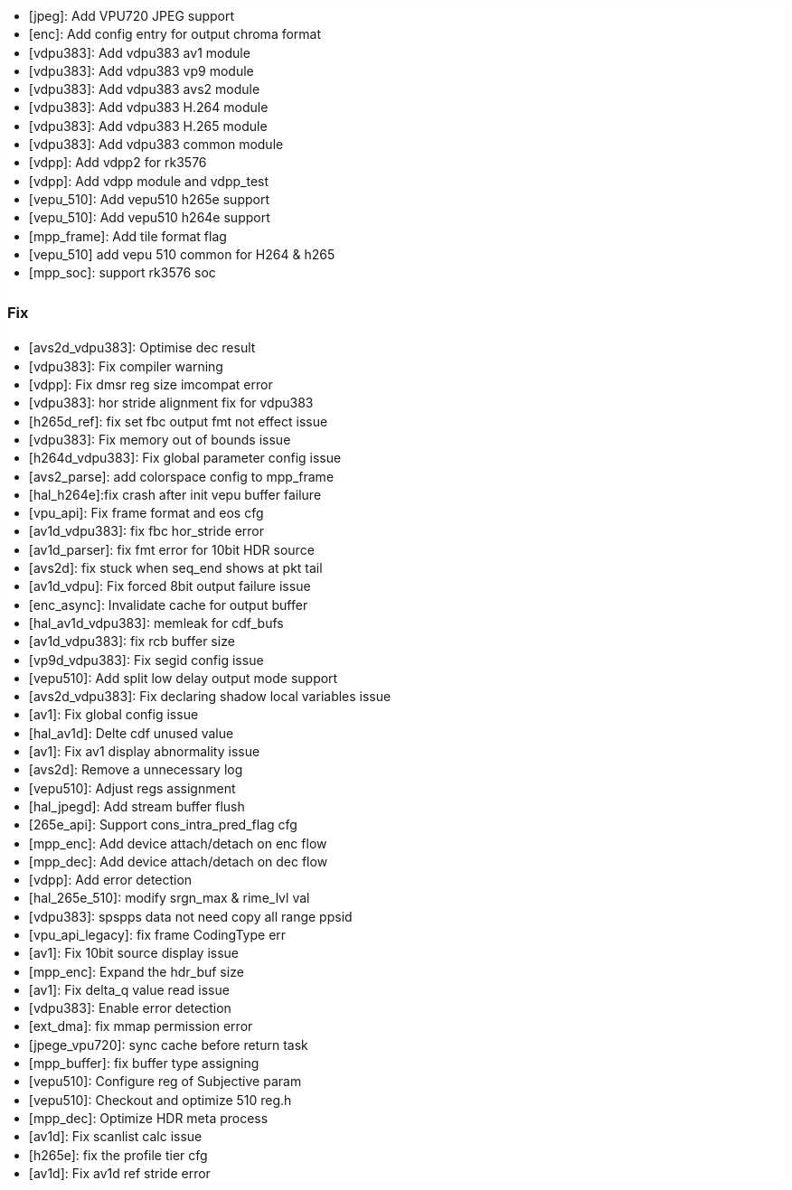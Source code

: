 - [jpeg]: Add VPU720 JPEG support
- [enc]: Add config entry for output chroma format
- [vdpu383]: Add vdpu383 av1 module
- [vdpu383]: Add vdpu383 vp9 module
- [vdpu383]: Add vdpu383 avs2 module
- [vdpu383]: Add vdpu383 H.264 module
- [vdpu383]: Add vdpu383 H.265 module
- [vdpu383]: Add vdpu383 common module
- [vdpp]: Add vdpp2 for rk3576
- [vdpp]: Add vdpp module and vdpp_test
- [vepu_510]: Add vepu510 h265e support
- [vepu_510]: Add vepu510 h264e support
- [mpp_frame]: Add tile format flag
- [vepu_510] add vepu 510 common for H264 & h265
- [mpp_soc]: support rk3576 soc

### Fix
- [avs2d_vdpu383]: Optimise dec result
- [vdpu383]: Fix compiler warning
- [vdpp]: Fix dmsr reg size imcompat error
- [vdpu383]: hor stride alignment fix for vdpu383
- [h265d_ref]: fix set fbc output fmt not effect issue
- [vdpu383]: Fix memory out of bounds issue
- [h264d_vdpu383]: Fix global parameter config issue
- [avs2_parse]: add colorspace config to mpp_frame
- [hal_h264e]:fix crash after init vepu buffer failure
- [vpu_api]: Fix frame format and eos cfg
- [av1d_vdpu383]: fix fbc hor_stride error
- [av1d_parser]: fix fmt error for 10bit HDR source
- [avs2d]: fix stuck when seq_end shows at pkt tail
- [av1d_vdpu]: Fix forced 8bit output failure issue
- [enc_async]: Invalidate cache for output buffer
- [hal_av1d_vdpu383]: memleak for cdf_bufs
- [av1d_vdpu383]: fix rcb buffer size
- [vp9d_vdpu383]: Fix segid config issue
- [vepu510]: Add split low delay output mode support
- [avs2d_vdpu383]: Fix declaring shadow local variables issue
- [av1]: Fix global config issue
- [hal_av1d]: Delte cdf unused value
- [av1]: Fix av1 display abnormality issue
- [avs2d]: Remove a unnecessary log
- [vepu510]: Adjust regs assignment
- [hal_jpegd]: Add stream buffer flush
- [265e_api]: Support cons_intra_pred_flag cfg
- [mpp_enc]: Add device attach/detach on enc flow
- [mpp_dec]: Add device attach/detach on dec flow
- [vdpp]: Add error detection
- [hal_265e_510]: modify srgn_max & rime_lvl val
- [vdpu383]: spspps data not need copy all range ppsid
- [vpu_api_legacy]: fix frame CodingType err
- [av1]: Fix 10bit source display issue
- [mpp_enc]: Expand the hdr_buf size
- [av1]: Fix delta_q value read issue
- [vdpu383]: Enable error detection
- [ext_dma]: fix mmap permission error
- [jpege_vpu720]: sync cache before return task
- [mpp_buffer]: fix buffer type assigning
- [vepu510]: Configure reg of Subjective param
- [vepu510]: Checkout and optimize 510 reg.h
- [mpp_dec]: Optimize HDR meta process
- [av1d]: Fix scanlist calc issue
- [h265e]: fix the profile tier cfg
- [av1d]: Fix av1d ref stride error